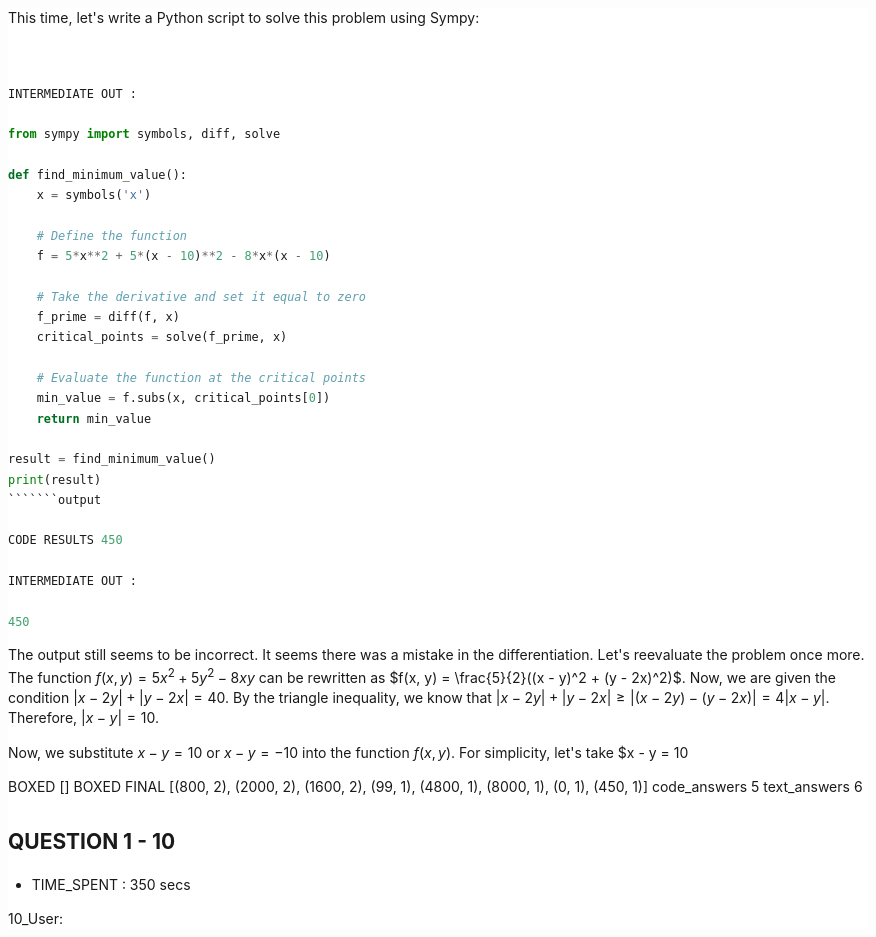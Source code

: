 This time, let's write a Python script to solve this problem using Sympy:

```python


INTERMEDIATE OUT :

from sympy import symbols, diff, solve

def find_minimum_value():
    x = symbols('x')

    # Define the function
    f = 5*x**2 + 5*(x - 10)**2 - 8*x*(x - 10)

    # Take the derivative and set it equal to zero
    f_prime = diff(f, x)
    critical_points = solve(f_prime, x)

    # Evaluate the function at the critical points
    min_value = f.subs(x, critical_points[0])
    return min_value

result = find_minimum_value()
print(result)
```````output

CODE RESULTS 450

INTERMEDIATE OUT :

450
```
The output still seems to be incorrect. It seems there was a mistake in the differentiation. Let's reevaluate the problem once more. The function $f(x, y) = 5x^2 + 5y^2 - 8xy$ can be rewritten as $f(x, y) = \frac{5}{2}((x - y)^2 + (y - 2x)^2)$. Now, we are given the condition $|x - 2y| + |y - 2x| = 40$. By the triangle inequality, we know that $|x - 2y| + |y - 2x| \geq |(x - 2y) - (y - 2x)| = 4|x - y|$. Therefore, $|x - y| = 10$.

Now, we substitute $x - y = 10$ or $x - y = -10$ into the function $f(x, y)$. For simplicity, let's take $x - y = 10

BOXED []
BOXED FINAL 
[(800, 2), (2000, 2), (1600, 2), (99, 1), (4800, 1), (8000, 1), (0, 1), (450, 1)]
code_answers 5 text_answers 6



## QUESTION 1 - 10 
- TIME_SPENT : 350 secs

10_User:
